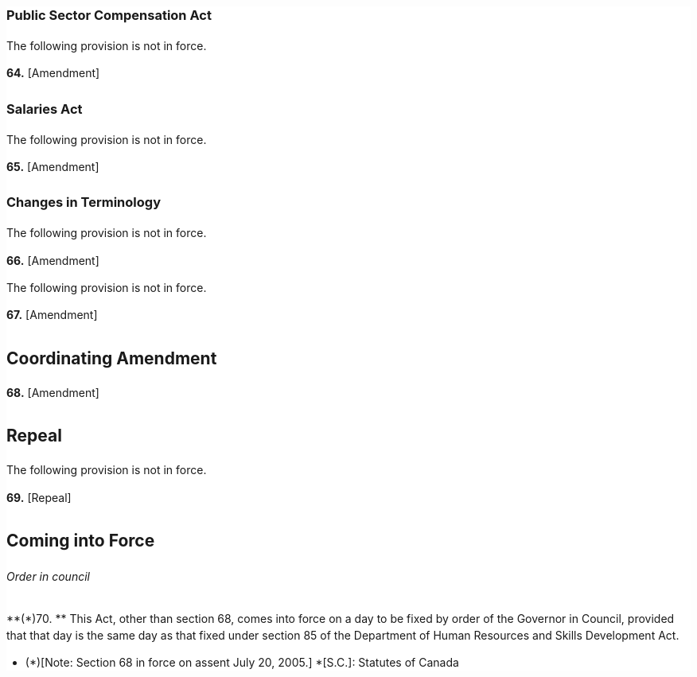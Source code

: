 ### Public Sector Compensation Act

The following provision is not in force.

**64.** [Amendment]

### Salaries Act

The following provision is not in force.

**65.** [Amendment]

### Changes in Terminology

The following provision is not in force.

**66.** [Amendment]

The following provision is not in force.

**67.** [Amendment]

## Coordinating Amendment

**68.** [Amendment]

## Repeal

The following provision is not in force.

**69.** [Repeal]

## Coming into Force

###### Order in council

**(*)70\. ** This Act, other than section 68, comes into force on a day to be fixed by order of the Governor in Council, provided that that day is the same day as that fixed under section 85 of the Department of Human Resources and Skills Development Act.

  * (*)[Note: Section 68 in force on assent July 20, 2005.]
  *[S.C.]: Statutes of Canada
